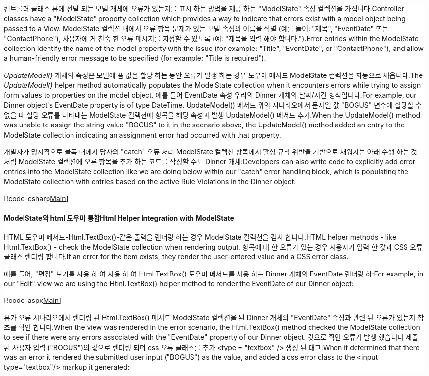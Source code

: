 <span data-ttu-id="ed6f4-235">컨트롤러 클래스 뷰에 전달 되는 모델 개체에 오류가 있는지를 표시 하는 방법을 제공 하는 "ModelState" 속성 컬렉션을 가집니다.</span><span class="sxs-lookup"><span data-stu-id="ed6f4-235">Controller classes have a "ModelState" property collection which provides a way to indicate that errors exist with a model object being passed to a View.</span></span> <span data-ttu-id="ed6f4-236">ModelState 컬렉션 내에서 오류 항목 문제가 있는 모델 속성의 이름을 식별 (예를 들어: "제목", "EventDate" 또는 "ContactPhone"), 사용자에 게 친숙 한 오류 메시지를 지정할 수 있도록 (예: "제목을 입력 해야 합니다.").</span><span class="sxs-lookup"><span data-stu-id="ed6f4-236">Error entries within the ModelState collection identify the name of the model property with the issue (for example: "Title", "EventDate", or "ContactPhone"), and allow a human-friendly error message to be specified (for example: "Title is required").</span></span>

<span data-ttu-id="ed6f4-237">*UpdateModel()* 개체의 속성은 모델에 폼 값을 할당 하는 동안 오류가 발생 하는 경우 도우미 메서드 ModelState 컬렉션을 자동으로 채웁니다.</span><span class="sxs-lookup"><span data-stu-id="ed6f4-237">The *UpdateModel()* helper method automatically populates the ModelState collection when it encounters errors while trying to assign form values to properties on the model object.</span></span> <span data-ttu-id="ed6f4-238">예를 들어 EventDate 속성 우리의 Dinner 개체의 날짜/시간 형식입니다.</span><span class="sxs-lookup"><span data-stu-id="ed6f4-238">For example, our Dinner object's EventDate property is of type DateTime.</span></span> <span data-ttu-id="ed6f4-239">UpdateModel() 메서드 위의 시나리오에서 문자열 값 "BOGUS" 변수에 할당할 수 없을 때 할당 오류를 나타내는 ModelState 컬렉션에 항목을 해당 속성과 발생 UpdateModel() 메서드 추가.</span><span class="sxs-lookup"><span data-stu-id="ed6f4-239">When the UpdateModel() method was unable to assign the string value "BOGUS" to it in the scenario above, the UpdateModel() method added an entry to the ModelState collection indicating an assignment error had occurred with that property.</span></span>

<span data-ttu-id="ed6f4-240">개발자가 명시적으로 블록 내에서 당사의 "catch" 오류 처리 ModelState 컬렉션 항목에서 활성 규칙 위반을 기반으로 채워지는 아래 수행 하는 것 처럼 ModelState 컬렉션에 오류 항목을 추가 하는 코드를 작성할 수도 Dinner 개체:</span><span class="sxs-lookup"><span data-stu-id="ed6f4-240">Developers can also write code to explicitly add error entries into the ModelState collection like we are doing below within our "catch" error handling block, which is populating the ModelState collection with entries based on the active Rule Violations in the Dinner object:</span></span>

[!code-csharp[Main](provide-crud-create-read-update-delete-data-form-entry-support/samples/sample13.cs)]

#### <a name="html-helper-integration-with-modelstate"></a><span data-ttu-id="ed6f4-241">ModelState와 html 도우미 통합</span><span class="sxs-lookup"><span data-stu-id="ed6f4-241">Html Helper Integration with ModelState</span></span>

<span data-ttu-id="ed6f4-242">HTML 도우미 메서드-Html.TextBox()-같은 출력을 렌더링 하는 경우 ModelState 컬렉션을 검사 합니다.</span><span class="sxs-lookup"><span data-stu-id="ed6f4-242">HTML helper methods - like Html.TextBox() - check the ModelState collection when rendering output.</span></span> <span data-ttu-id="ed6f4-243">항목에 대 한 오류가 있는 경우 사용자가 입력 한 값과 CSS 오류 클래스 렌더링 합니다.</span><span class="sxs-lookup"><span data-stu-id="ed6f4-243">If an error for the item exists, they render the user-entered value and a CSS error class.</span></span>

<span data-ttu-id="ed6f4-244">예를 들어, "편집" 보기를 사용 하 여 사용 하 여 Html.TextBox() 도우미 메서드를 사용 하는 Dinner 개체의 EventDate 렌더링 하:</span><span class="sxs-lookup"><span data-stu-id="ed6f4-244">For example, in our "Edit" view we are using the Html.TextBox() helper method to render the EventDate of our Dinner object:</span></span>

[!code-aspx[Main](provide-crud-create-read-update-delete-data-form-entry-support/samples/sample14.aspx)]

<span data-ttu-id="ed6f4-245">뷰가 오류 시나리오에서 렌더링 된 Html.TextBox() 메서드 ModelState 컬렉션을 된 Dinner 개체의 "EventDate" 속성과 관련 된 오류가 있는지 참조를 확인 합니다.</span><span class="sxs-lookup"><span data-stu-id="ed6f4-245">When the view was rendered in the error scenario, the Html.TextBox() method checked the ModelState collection to see if there were any errors associated with the "EventDate" property of our Dinner object.</span></span> <span data-ttu-id="ed6f4-246">것으로 확인 오류가 발생 했습니다 제출 된 사용자 입력 ("BOGUS")의 값으로 렌더링 되며 css 오류 클래스를 추가 &lt;type = "textbox" /&gt; 생성 된 태그:</span><span class="sxs-lookup"><span data-stu-id="ed6f4-246">When it determined that there was an error it rendered the submitted user input ("BOGUS") as the value, and added a css error class to the &lt;input type="textbox"/&gt; markup it generated:</span></span>
